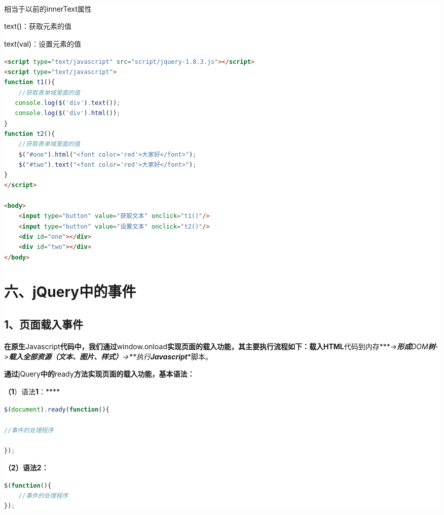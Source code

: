 
相当于以前的innerText属性

text()：获取元素的值

text(val)：设置元素的值

```html
<script type="text/javascript" src="script/jquery-1.8.3.js"></script>
<script type="text/javascript">
function t1(){
    //获取表单域里面的值
   console.log($('div').text());
   console.log($('div').html());
}
function t2(){
    //获取表单域里面的值
    $("#one").html("<font color='red'>大家好</font>");
    $("#two").text("<font color='red'>大家好</font>");
}
</script>

<body>
    <input type="button" value="获取文本" onclick="t1()"/>
    <input type="button" value="设置文本" onclick="t2()"/>
    <div id="one"></div>
    <div id="two"></div>
</body>
```

# 六、jQuery中的事件

## 1、页面载入事件

**在原生**Javascript****代码中，我们通过****window.onload****实现页面的载入功能，其主要执行流程如下：****载入****HTML****代码到内存***->***形成****DOM****树***->***载入全部资源（文本、图片、样式）**->**执行****Javascript****脚本。

**通过**jQuery****中的****ready**方法实现页面的载入功能，基本语法：**

**（**1****）语法****1****：****

```javascript
$(document).ready(function(){ 

//事件的处理程序

}); 
```

**（2）语法2：**

```javascript
$(function(){
	//事件的处理程序
});
```
